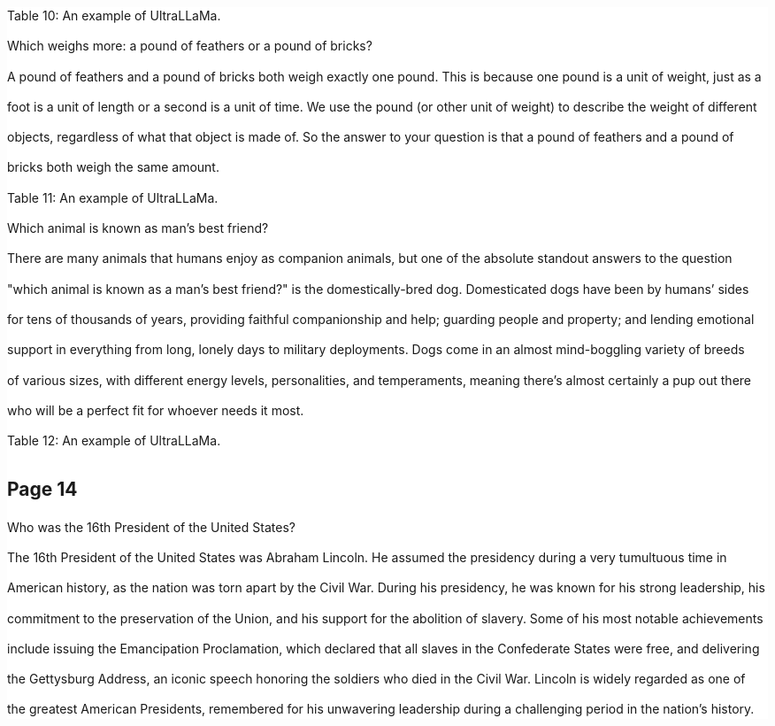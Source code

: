 Table 10: An example of UltraLLaMa.

Which weighs more: a pound of feathers or a pound of bricks?

A pound of feathers and a pound of bricks both weigh exactly one pound. This is because one pound is a unit of weight, just as a

foot is a unit of length or a second is a unit of time. We use the pound (or other unit of weight) to describe the weight of different

objects, regardless of what that object is made of. So the answer to your question is that a pound of feathers and a pound of

bricks both weigh the same amount.

Table 11: An example of UltraLLaMa.

Which animal is known as man’s best friend?

There are many animals that humans enjoy as companion animals, but one of the absolute standout answers to the question

"which animal is known as a man’s best friend?" is the domestically-bred dog. Domesticated dogs have been by humans’ sides

for tens of thousands of years, providing faithful companionship and help; guarding people and property; and lending emotional

support in everything from long, lonely days to military deployments. Dogs come in an almost mind-boggling variety of breeds

of various sizes, with different energy levels, personalities, and temperaments, meaning there’s almost certainly a pup out there

who will be a perfect fit for whoever needs it most.

Table 12: An example of UltraLLaMa.

## Page 14

Who was the 16th President of the United States?

The 16th President of the United States was Abraham Lincoln. He assumed the presidency during a very tumultuous time in

American history, as the nation was torn apart by the Civil War. During his presidency, he was known for his strong leadership, his

commitment to the preservation of the Union, and his support for the abolition of slavery. Some of his most notable achievements

include issuing the Emancipation Proclamation, which declared that all slaves in the Confederate States were free, and delivering

the Gettysburg Address, an iconic speech honoring the soldiers who died in the Civil War. Lincoln is widely regarded as one of

the greatest American Presidents, remembered for his unwavering leadership during a challenging period in the nation’s history.

